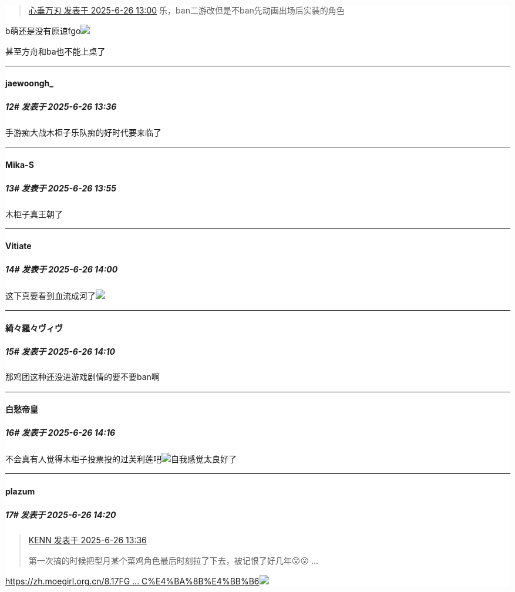 <blockquote><a href="httphttps://stage1st.com/2b/forum.php?mod=redirect&amp;goto=findpost&amp;pid=68003493&amp;ptid=2254895" target="_blank">心垂万刃 发表于 2025-6-26 13:00</a>
乐，ban二游改但是不ban先动画出场后实装的角色</blockquote>
b萌还是没有原谅fgo<img src="https://static.stage1st.com/image/smiley/face2017/067.png" referrerpolicy="no-referrer">

甚至方舟和ba也不能上桌了

*****

####  jaewoongh_  
##### 12#       发表于 2025-6-26 13:36

手游痴大战木柜子乐队痴的好时代要来临了

*****

####  Mika-S  
##### 13#       发表于 2025-6-26 13:55

木柜子真王朝了

*****

####  Vitiate  
##### 14#       发表于 2025-6-26 14:00

这下真要看到血流成河了<img src="https://static.stage1st.com/image/smiley/face2017/066.png" referrerpolicy="no-referrer">

*****

####  綺々羅々ヴィヴ  
##### 15#       发表于 2025-6-26 14:10

那鸡团这种还没进游戏剧情的要不要ban啊

*****

####  白愁帝皇  
##### 16#       发表于 2025-6-26 14:16

不会真有人觉得木柜子投票投的过芙利莲吧<img src="https://static.stage1st.com/image/smiley/face2017/067.png" referrerpolicy="no-referrer">自我感觉太良好了

*****

####  plazum  
##### 17#       发表于 2025-6-26 14:20

<blockquote><a href="httphttps://stage1st.com/2b/forum.php?mod=redirect&amp;goto=findpost&amp;pid=68003647&amp;ptid=2254895" target="_blank">KENN 发表于 2025-6-26 13:36</a>

第一次搞的时候把型月某个菜鸡角色最后时刻拉了下去，被记恨了好几年😮😮 ...</blockquote>
[https://zh.moegirl.org.cn/8.17FG ... C%E4%BA%8B%E4%BB%B6](https://zh.moegirl.org.cn/8.17FGO%E7%8E%A9%E5%AE%B6%E5%85%A5%E9%A9%BBB%E8%90%8C%E4%BA%8B%E4%BB%B6)<img src="https://static.stage1st.com/image/smiley/face2017/067.png" referrerpolicy="no-referrer">
